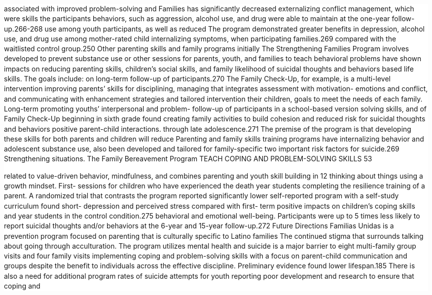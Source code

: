 associated with improved problem-solving and Families has significantly decreased externalizing
conflict management, which were skills the participants behaviors, such as aggression, alcohol use, and drug
were able to maintain at the one-year follow-up.266-268 use among youth participants, as well as reduced
The program demonstrated greater benefits in depression, alcohol use, and drug use among
mother-rated child internalizing symptoms, when participating families.269
compared with the waitlisted control group.250
Other parenting skills and family programs initially
The Strengthening Families Program involves developed to prevent substance use or other
sessions for parents, youth, and families to teach behavioral problems have shown impacts on reducing
parenting skills, children’s social skills, and family likelihood of suicidal thoughts and behaviors based
life skills. The goals include: on long-term follow-up of participants.270 The Family
Check-Up, for example, is a multi-level intervention
improving parents’ skills for disciplining, managing
that integrates assessment with motivation-
emotions and conflict, and communicating with
enhancement strategies and tailored intervention
their children,
goals to meet the needs of each family. Long-term
promoting youths’ interpersonal and problem-
follow-up of participants in a school-based version
solving skills, and
of Family Check-Up beginning in sixth grade found
creating family activities to build cohesion and
reduced risk for suicidal thoughts and behaviors
positive parent-child interactions.
through late adolescence.271
The premise of the program is that developing
these skills for both parents and children will reduce Parenting and family skills training programs have
internalizing behavior and adolescent substance use, also been developed and tailored for family-specific
two important risk factors for suicide.269 Strengthening situations. The Family Bereavement Program
TEACH COPING AND PROBLEM-SOLVING SKILLS 53

related to value-driven behavior, mindfulness, and
combines parenting and youth skill building in 12
thinking about things using a growth mindset. First-
sessions for children who have experienced the death
year students completing the resilience training
of a parent. A randomized trial that contrasts the
program reported significantly lower self-reported
program with a self-study curriculum found short-
depression and perceived stress compared with first-
term positive impacts on children’s coping skills and
year students in the control condition.275
behavioral and emotional well-being. Participants were
up to 5 times less likely to report suicidal thoughts
and/or behaviors at the 6-year and 15-year follow-up.272
Future Directions
Familias Unidas is a prevention program focused on
parenting that is culturally specific to Latino families The continued stigma that surrounds talking about
going through acculturation. The program utilizes mental health and suicide is a major barrier to
eight multi-family group visits and four family visits implementing coping and problem-solving skills
with a focus on parent-child communication and groups despite the benefit to individuals across the
effective discipline. Preliminary evidence found lower lifespan.185 There is also a need for additional program
rates of suicide attempts for youth reporting poor development and research to ensure that coping and